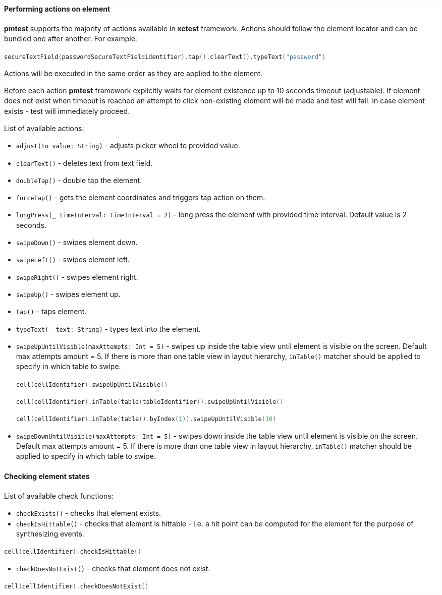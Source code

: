 #### Performing actions on element <a name="act"></a>

**pmtest** supports the majority of actions available in **xctest** framework. Actions should follow the element locator and can be bundled one after another. For example:

```swift
secureTextField(passwordSecureTextFieldidentifier).tap().clearText().typeText("password")
```

Actions will be executed in the same order as they are applied to the element.

Before each action **pmtest** framework explicitly waits for element existence up to 10 seconds timeout (adjustable). If element does not exist when timeout is reached an attempt to click non-existing element will be made and test will fail.
In case element exists - test will immediately proceed.

List of available actions:
- `adjust(to value: String)` - adjusts picker wheel to provided value. 

- `clearText()` - deletes text from text field.

- `doubleTap()` - double tap the element.

- `forceTap()` - gets the element coordinates and triggers tap action on them. 

- `longPress(_ timeInterval: TimeInterval = 2)` - long press the element with provided time interval. Default value is 2 seconds.

- `swipeDown()` - swipes element down.

- `swipeLeft()` - swipes element left.

- `swipeRight()` - swipes element right.

- `swipeUp()` - swipes element up.

- `tap()` - taps element.

- `typeText(_ text: String)` - types text into the element.

- `swipeUpUntilVisible(maxAttempts: Int = 5)` - swipes up inside the table view until element is visible on the screen. Default max attempts amount = 5. If there is more than one table view in layout hierarchy, `inTable()` matcher should be applied to specify in which table to swipe.

    ```swift
    cell(cellIdentifier).swipeUpUntilVisible()
   ```

    ```swift
    cell(cellIdentifier).inTable(table(tableIdentifier)).swipeUpUntilVisible()
   ```

    ```swift
    cell(cellIdentifier).inTable(table().byIndex(1)).swipeUpUntilVisible(10)
   ```

- `swipeDownUntilVisible(maxAttempts: Int = 5)` - swipes down inside the table view until element is visible on the screen. Default max attempts amount = 5. If there is more than one table view in layout hierarchy, `inTable()` matcher should be applied to specify in which table to swipe.

#### Checking element states <a name="check"></a>

List of available check functions:
- `checkExists()` - checks that element exists.
- `checkIsHittable()` - checks that element is hittable - i.e. a hit point can be computed for the element for the purpose of synthesizing events.
```swift
cell(cellIdentifier).checkIsHittable()
```
- `checkDoesNotExist()` - checks that element does not exist.
```swift
cell(cellIdentifier).checkDoesNotExist()
```